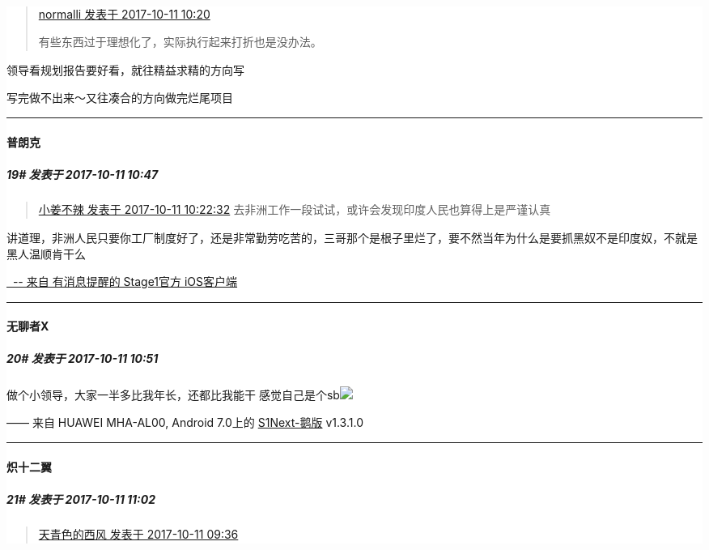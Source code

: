

<blockquote><a href="httphttps://bbs.saraba1st.com/2b/forum.php?mod=redirect&amp;goto=findpost&amp;pid=37451792&amp;ptid=1552722" target="_blank">normalli 发表于 2017-10-11 10:20</a>

有些东西过于理想化了，实际执行起来打折也是没办法。</blockquote>
领导看规划报告要好看，就往精益求精的方向写


写完做不出来～又往凑合的方向做完烂尾项目







-----

####  普朗克  
##### 19#       发表于 2017-10-11 10:47



<blockquote><a href="httphttps://bbs.saraba1st.com/2b/forum.php?mod=redirect&amp;goto=findpost&amp;pid=37451819&amp;ptid=1552722" target="_blank">小姜不辣 发表于 2017-10-11 10:22:32</a>
去非洲工作一段试试，或许会发现印度人民也算得上是严谨认真</blockquote>讲道理，非洲人民只要你工厂制度好了，还是非常勤劳吃苦的，三哥那个是根子里烂了，要不然当年为什么是要抓黑奴不是印度奴，不就是黑人温顺肯干么

[  -- 来自 有消息提醒的 Stage1官方 iOS客户端](https://itunes.apple.com/fi/app/saraba1st/id1221237470?mt=8)







-----

####  无聊者X  
##### 20#       发表于 2017-10-11 10:51




做个小领导，大家一半多比我年长，还都比我能干
感觉自己是个sb<img src="https://static.saraba1st.com/image/smiley/face2017/001.png" referrerpolicy="no-referrer">

—— 来自 HUAWEI MHA-AL00, Android 7.0上的 [S1Next-鹅版](https://github.com/ykrank/S1-Next/releases) v1.3.1.0







-----

####  炽十二翼  
##### 21#       发表于 2017-10-11 11:02



<blockquote><a href="httphttps://bbs.saraba1st.com/2b/forum.php?mod=redirect&amp;goto=findpost&amp;pid=37451335&amp;ptid=1552722" target="_blank">天青色的西风 发表于 2017-10-11 09:36</a>
